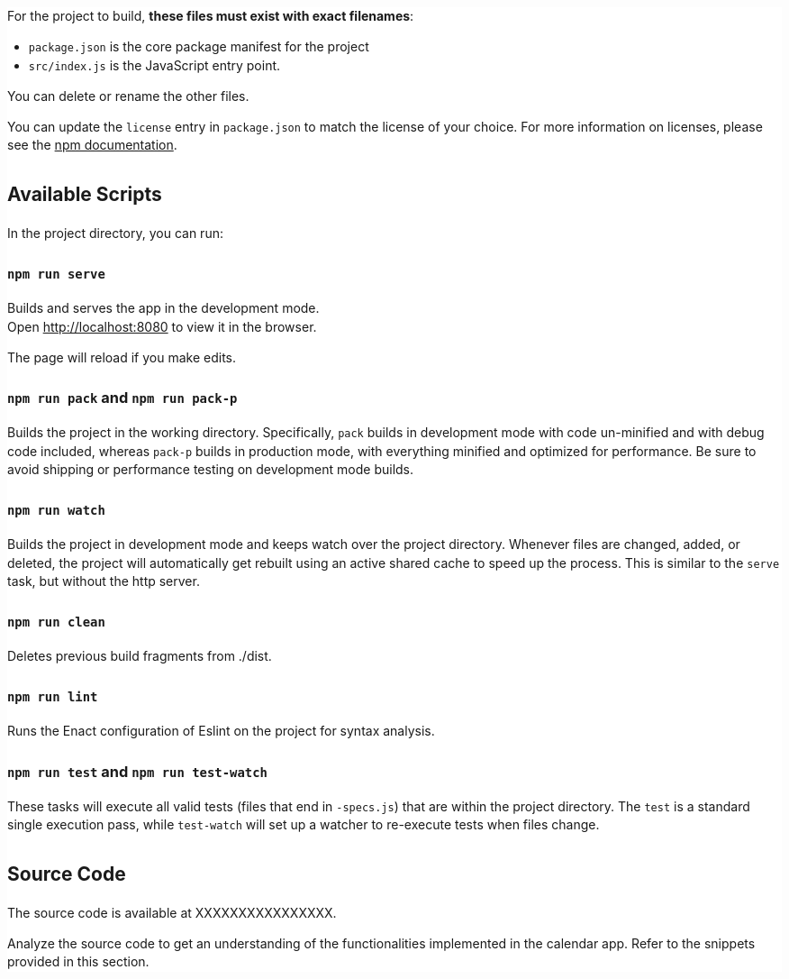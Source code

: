 For the project to build, **these files must exist with exact filenames**:

* `package.json` is the core package manifest for the project
* `src/index.js` is the JavaScript entry point.

You can delete or rename the other files.

You can update the `license` entry in `package.json` to match the license of your choice. For more
information on licenses, please see the [npm documentation](https://docs.npmjs.com/files/package.json#license).

## Available Scripts

In the project directory, you can run:

### `npm run serve`

Builds and serves the app in the development mode.<br>
Open [http://localhost:8080](http://localhost:8080) to view it in the browser.

The page will reload if you make edits.<br>

### `npm run pack` and `npm run pack-p`

Builds the project in the working directory. Specifically, `pack` builds in development mode with code un-minified and with debug code included, whereas `pack-p` builds in production mode, with everything minified and optimized for performance. Be sure to avoid shipping or performance testing on development mode builds.

### `npm run watch`

Builds the project in development mode and keeps watch over the project directory. Whenever files are changed, added, or deleted, the project will automatically get rebuilt using an active shared cache to speed up the process. This is similar to the `serve` task, but without the http server.

### `npm run clean`

Deletes previous build fragments from ./dist.

### `npm run lint`

Runs the Enact configuration of Eslint on the project for syntax analysis.

### `npm run test` and `npm run test-watch`

These tasks will execute all valid tests (files that end in `-specs.js`) that are within the project directory. The `test` is a standard single execution pass, while `test-watch` will set up a watcher to re-execute tests when files change.

## Source Code
The source code is available at XXXXXXXXXXXXXXXX.

Analyze the source code to get an understanding of the functionalities implemented in the calendar app. Refer to the snippets provided in this section.

